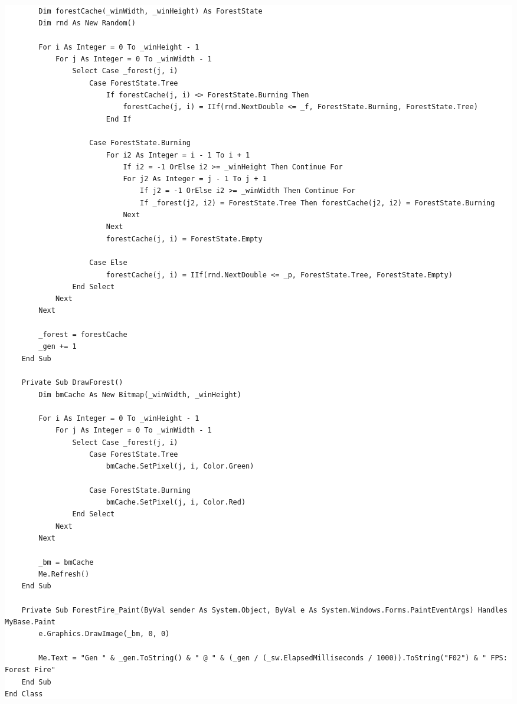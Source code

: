 ```vbnet
        Dim forestCache(_winWidth, _winHeight) As ForestState
        Dim rnd As New Random()

        For i As Integer = 0 To _winHeight - 1
            For j As Integer = 0 To _winWidth - 1
                Select Case _forest(j, i)
                    Case ForestState.Tree
                        If forestCache(j, i) <> ForestState.Burning Then
                            forestCache(j, i) = IIf(rnd.NextDouble <= _f, ForestState.Burning, ForestState.Tree)
                        End If

                    Case ForestState.Burning
                        For i2 As Integer = i - 1 To i + 1
                            If i2 = -1 OrElse i2 >= _winHeight Then Continue For
                            For j2 As Integer = j - 1 To j + 1
                                If j2 = -1 OrElse i2 >= _winWidth Then Continue For
                                If _forest(j2, i2) = ForestState.Tree Then forestCache(j2, i2) = ForestState.Burning
                            Next
                        Next
                        forestCache(j, i) = ForestState.Empty

                    Case Else
                        forestCache(j, i) = IIf(rnd.NextDouble <= _p, ForestState.Tree, ForestState.Empty)
                End Select
            Next
        Next

        _forest = forestCache
        _gen += 1
    End Sub

    Private Sub DrawForest()
        Dim bmCache As New Bitmap(_winWidth, _winHeight)

        For i As Integer = 0 To _winHeight - 1
            For j As Integer = 0 To _winWidth - 1
                Select Case _forest(j, i)
                    Case ForestState.Tree
                        bmCache.SetPixel(j, i, Color.Green)

                    Case ForestState.Burning
                        bmCache.SetPixel(j, i, Color.Red)
                End Select
            Next
        Next

        _bm = bmCache
        Me.Refresh()
    End Sub

    Private Sub ForestFire_Paint(ByVal sender As System.Object, ByVal e As System.Windows.Forms.PaintEventArgs) Handles MyBase.Paint
        e.Graphics.DrawImage(_bm, 0, 0)

        Me.Text = "Gen " & _gen.ToString() & " @ " & (_gen / (_sw.ElapsedMilliseconds / 1000)).ToString("F02") & " FPS: Forest Fire"
    End Sub
End Class
```
